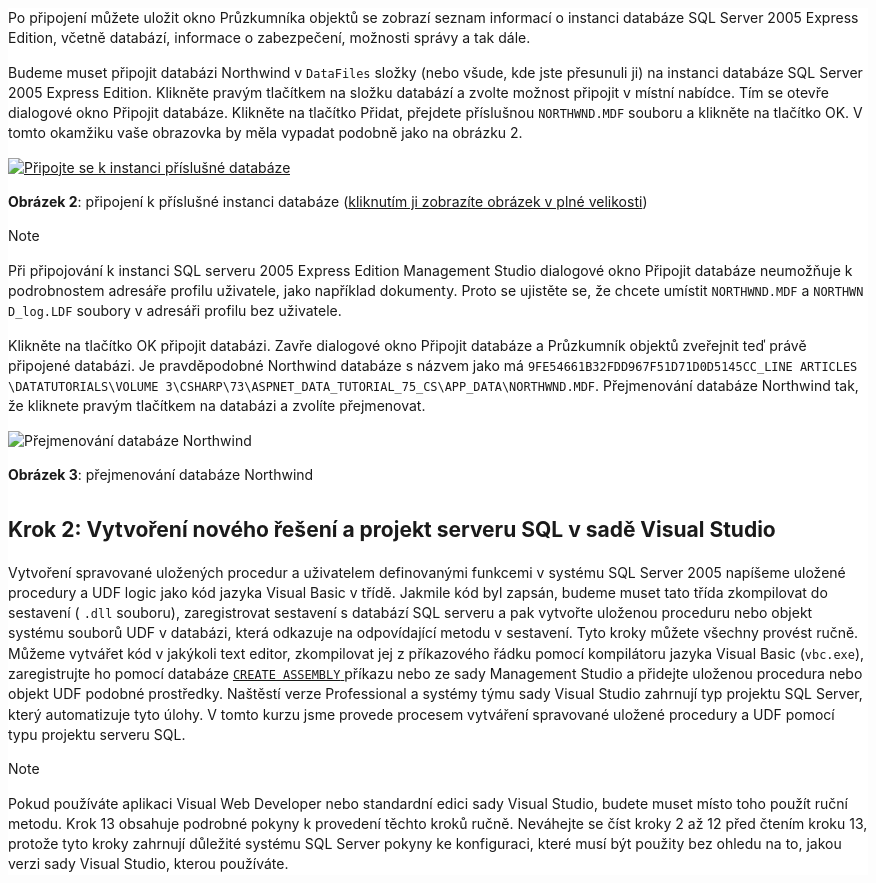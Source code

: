 
Po připojení můžete uložit okno Průzkumníka objektů se zobrazí seznam informací o instanci databáze SQL Server 2005 Express Edition, včetně databází, informace o zabezpečení, možnosti správy a tak dále.

Budeme muset připojit databázi Northwind v `DataFiles` složky (nebo všude, kde jste přesunuli ji) na instanci databáze SQL Server 2005 Express Edition. Klikněte pravým tlačítkem na složku databází a zvolte možnost připojit v místní nabídce. Tím se otevře dialogové okno Připojit databáze. Klikněte na tlačítko Přidat, přejdete příslušnou `NORTHWND.MDF` souboru a klikněte na tlačítko OK. V tomto okamžiku vaše obrazovka by měla vypadat podobně jako na obrázku 2.


[![Připojte se k instanci příslušné databáze](creating-stored-procedures-and-user-defined-functions-with-managed-code-vb/_static/image3.png)](creating-stored-procedures-and-user-defined-functions-with-managed-code-vb/_static/image2.png)

**Obrázek 2**: připojení k příslušné instanci databáze ([kliknutím ji zobrazíte obrázek v plné velikosti](creating-stored-procedures-and-user-defined-functions-with-managed-code-vb/_static/image4.png))


> [!NOTE]
> Při připojování k instanci SQL serveru 2005 Express Edition Management Studio dialogové okno Připojit databáze neumožňuje k podrobnostem adresáře profilu uživatele, jako například dokumenty. Proto se ujistěte se, že chcete umístit `NORTHWND.MDF` a `NORTHWND_log.LDF` soubory v adresáři profilu bez uživatele.


Klikněte na tlačítko OK připojit databázi. Zavře dialogové okno Připojit databáze a Průzkumník objektů zveřejnit teď právě připojené databázi. Je pravděpodobné Northwind databáze s názvem jako má `9FE54661B32FDD967F51D71D0D5145CC_LINE ARTICLES\DATATUTORIALS\VOLUME 3\CSHARP\73\ASPNET_DATA_TUTORIAL_75_CS\APP_DATA\NORTHWND.MDF`. Přejmenování databáze Northwind tak, že kliknete pravým tlačítkem na databázi a zvolíte přejmenovat.


![Přejmenování databáze Northwind](creating-stored-procedures-and-user-defined-functions-with-managed-code-vb/_static/image5.png)

**Obrázek 3**: přejmenování databáze Northwind


## <a name="step-2-creating-a-new-solution-and-sql-server-project-in-visual-studio"></a>Krok 2: Vytvoření nového řešení a projekt serveru SQL v sadě Visual Studio

Vytvoření spravované uložených procedur a uživatelem definovanými funkcemi v systému SQL Server 2005 napíšeme uložené procedury a UDF logic jako kód jazyka Visual Basic v třídě. Jakmile kód byl zapsán, budeme muset tato třída zkompilovat do sestavení ( `.dll` souboru), zaregistrovat sestavení s databází SQL serveru a pak vytvořte uloženou proceduru nebo objekt systému souborů UDF v databázi, která odkazuje na odpovídající metodu v sestavení. Tyto kroky můžete všechny provést ručně. Můžeme vytvářet kód v jakýkoli text editor, zkompilovat jej z příkazového řádku pomocí kompilátoru jazyka Visual Basic (`vbc.exe`), zaregistrujte ho pomocí databáze [ `CREATE ASSEMBLY` ](https://msdn.microsoft.com/library/ms189524.aspx) příkazu nebo ze sady Management Studio a přidejte uloženou procedura nebo objekt UDF podobné prostředky. Naštěstí verze Professional a systémy týmu sady Visual Studio zahrnují typ projektu SQL Server, který automatizuje tyto úlohy. V tomto kurzu jsme provede procesem vytváření spravované uložené procedury a UDF pomocí typu projektu serveru SQL.

> [!NOTE]
> Pokud používáte aplikaci Visual Web Developer nebo standardní edici sady Visual Studio, budete muset místo toho použít ruční metodu. Krok 13 obsahuje podrobné pokyny k provedení těchto kroků ručně. Neváhejte se číst kroky 2 až 12 před čtením kroku 13, protože tyto kroky zahrnují důležité systému SQL Server pokyny ke konfiguraci, které musí být použity bez ohledu na to, jakou verzi sady Visual Studio, kterou používáte.

